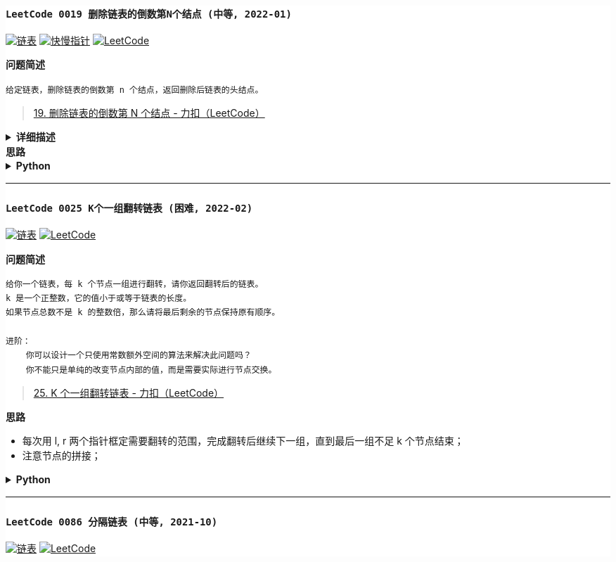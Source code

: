 
### `LeetCode 0019 删除链表的倒数第N个结点 (中等, 2022-01)`

[![链表](https://img.shields.io/badge/链表-lightgray.svg)](数据结构-链表.md)
[![快慢指针](https://img.shields.io/badge/快慢指针-lightgray.svg)](技巧-双指针-快慢指针.md)
[![LeetCode](https://img.shields.io/badge/LeetCode-lightgray.svg)](合集-LeetCode.md)



<summary><b>问题简述</b></summary>

```txt
给定链表，删除链表的倒数第 n 个结点，返回删除后链表的头结点。
```
> [19. 删除链表的倒数第 N 个结点 - 力扣（LeetCode）](https://leetcode-cn.com/problems/remove-nth-node-from-end-of-list/)

<details><summary><b>详细描述</b></summary></details>



<summary><b>思路</b></summary>

<details><summary><b>Python</b></summary></details>

---

### `LeetCode 0025 K个一组翻转链表 (困难, 2022-02)`

[![链表](https://img.shields.io/badge/链表-lightgray.svg)](数据结构-链表.md)
[![LeetCode](https://img.shields.io/badge/LeetCode-lightgray.svg)](合集-LeetCode.md)



<summary><b>问题简述</b></summary>

```txt
给你一个链表，每 k 个节点一组进行翻转，请你返回翻转后的链表。
k 是一个正整数，它的值小于或等于链表的长度。
如果节点总数不是 k 的整数倍，那么请将最后剩余的节点保持原有顺序。

进阶：
    你可以设计一个只使用常数额外空间的算法来解决此问题吗？
    你不能只是单纯的改变节点内部的值，而是需要实际进行节点交换。
```
> [25. K 个一组翻转链表 - 力扣（LeetCode）](https://leetcode-cn.com/problems/reverse-nodes-in-k-group/)



<summary><b>思路</b></summary>

- 每次用 l, r 两个指针框定需要翻转的范围，完成翻转后继续下一组，直到最后一组不足 k 个节点结束；
- 注意节点的拼接；

<details><summary><b>Python</b></summary></details>

---

### `LeetCode 0086 分隔链表 (中等, 2021-10)`

[![链表](https://img.shields.io/badge/链表-lightgray.svg)](数据结构-链表.md)
[![LeetCode](https://img.shields.io/badge/LeetCode-lightgray.svg)](合集-LeetCode.md)
